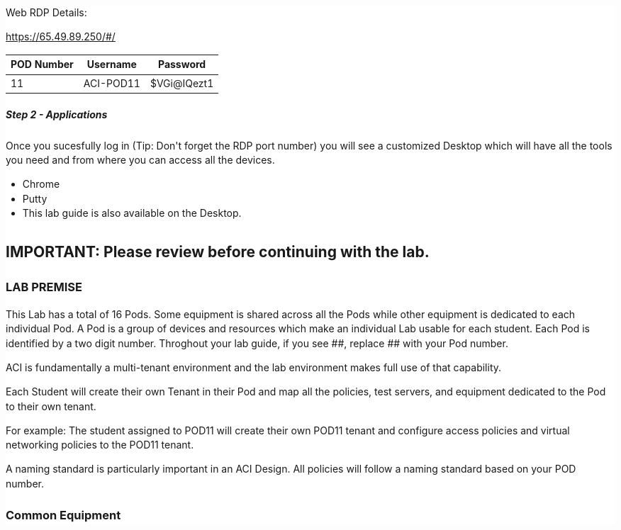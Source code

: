 Web RDP Details:

https://65.49.89.250/#/


<table>
<thead>
	<tr>
		<th>POD Number</th>
		<th>Username</th>
		<th>Password</th>
	</tr>
</thead>
<tbody>
	<tr>
		<td>11</td>
		<td>ACI-POD11</td>
		<td>$VGi@IQezt1</td>
	</tr>
</tbody>
</table>



##### Step 2 - Applications
 
Once you sucesfully log in (Tip: Don't forget the RDP port number) you will see a customized Desktop which will have all the tools you need and from where you can access all the devices.

- Chrome
- Putty
- This lab guide is also available on the Desktop.

## IMPORTANT:  Please review before continuing with the lab.
### LAB PREMISE

This Lab has a total of 16 Pods.  Some equipment is shared across all the Pods while other equipment is dedicated to each individual Pod.   A Pod is a group of devices and resources which make an individual Lab usable for each student.  Each Pod is identified by a two digit number.  Throghout your lab guide, if you see ##, replace ## with your Pod number.

ACI is fundamentally a multi-tenant environment and the lab environment makes full use of that capability.  

Each Student will create their own Tenant in their Pod and map all the policies, test servers, and equipment dedicated to the Pod to their own tenant.

For example:  The student assigned to POD11 will create their own POD11 tenant and configure access policies and virtual networking policies to the POD11 tenant.

A naming standard is particularly important in an ACI Design.  All policies will follow a naming standard based on your POD number. 

### Common Equipment
